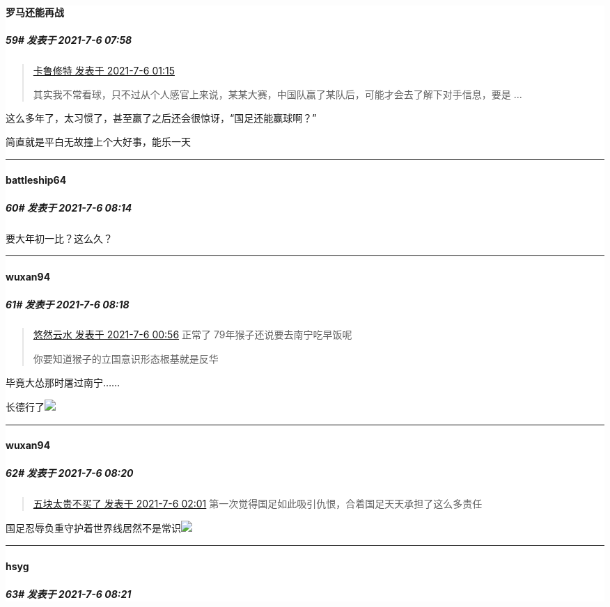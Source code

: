 ####  罗马还能再战  
##### 59#       发表于 2021-7-6 07:58


<blockquote><a href="httphttps://bbs.saraba1st.com/2b/forum.php?mod=redirect&amp;goto=findpost&amp;pid=51854064&amp;ptid=2013862" target="_blank">卡鲁修特 发表于 2021-7-6 01:15</a>

其实我不常看球，只不过从个人感官上来说，某某大赛，中国队赢了某队后，可能才会去了解下对手信息，要是 ...</blockquote>
这么多年了，太习惯了，甚至赢了之后还会很惊讶，“国足还能赢球啊？”

简直就是平白无故撞上个大好事，能乐一天


*****

####  battleship64  
##### 60#       发表于 2021-7-6 08:14


要大年初一比？这么久？




*****

####  wuxan94  
##### 61#       发表于 2021-7-6 08:18


<blockquote><a href="httphttps://bbs.saraba1st.com/2b/forum.php?mod=redirect&amp;goto=findpost&amp;pid=51853964&amp;ptid=2013862" target="_blank">悠然云水 发表于 2021-7-6 00:56</a>
正常了 79年猴子还说要去南宁吃早饭呢


你要知道猴子的立国意识形态根基就是反华</blockquote>
毕竟大怂那时屠过南宁……

长德行了<img src="https://static.saraba1st.com/image/smiley/face2017/085.png" referrerpolicy="no-referrer">


*****

####  wuxan94  
##### 62#       发表于 2021-7-6 08:20


<blockquote><a href="httphttps://bbs.saraba1st.com/2b/forum.php?mod=redirect&amp;goto=findpost&amp;pid=51854222&amp;ptid=2013862" target="_blank">五块太贵不买了 发表于 2021-7-6 02:01</a>
第一次觉得国足如此吸引仇恨，合着国足天天承担了这么多责任</blockquote>
国足忍辱负重守护着世界线居然不是常识<img src="https://static.saraba1st.com/image/smiley/face2017/232.gif" referrerpolicy="no-referrer">


*****

####  hsyg  
##### 63#       发表于 2021-7-6 08:21
